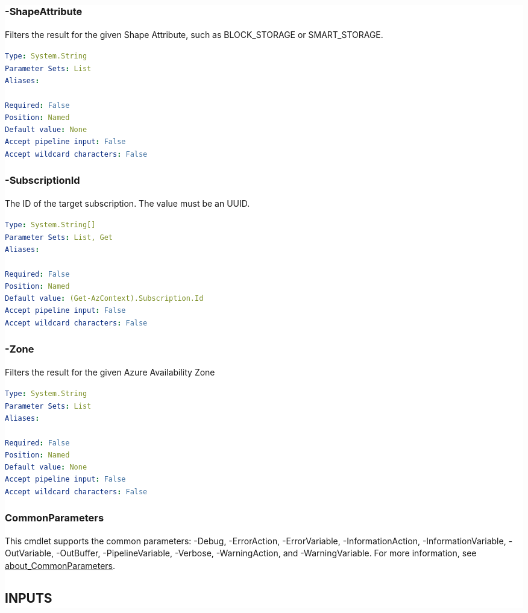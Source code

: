 ### -ShapeAttribute
Filters the result for the given Shape Attribute, such as BLOCK_STORAGE or SMART_STORAGE.

```yaml
Type: System.String
Parameter Sets: List
Aliases:

Required: False
Position: Named
Default value: None
Accept pipeline input: False
Accept wildcard characters: False
```

### -SubscriptionId
The ID of the target subscription.
The value must be an UUID.

```yaml
Type: System.String[]
Parameter Sets: List, Get
Aliases:

Required: False
Position: Named
Default value: (Get-AzContext).Subscription.Id
Accept pipeline input: False
Accept wildcard characters: False
```

### -Zone
Filters the result for the given Azure Availability Zone

```yaml
Type: System.String
Parameter Sets: List
Aliases:

Required: False
Position: Named
Default value: None
Accept pipeline input: False
Accept wildcard characters: False
```

### CommonParameters
This cmdlet supports the common parameters: -Debug, -ErrorAction, -ErrorVariable, -InformationAction, -InformationVariable, -OutVariable, -OutBuffer, -PipelineVariable, -Verbose, -WarningAction, and -WarningVariable. For more information, see [about_CommonParameters](http://go.microsoft.com/fwlink/?LinkID=113216).

## INPUTS
